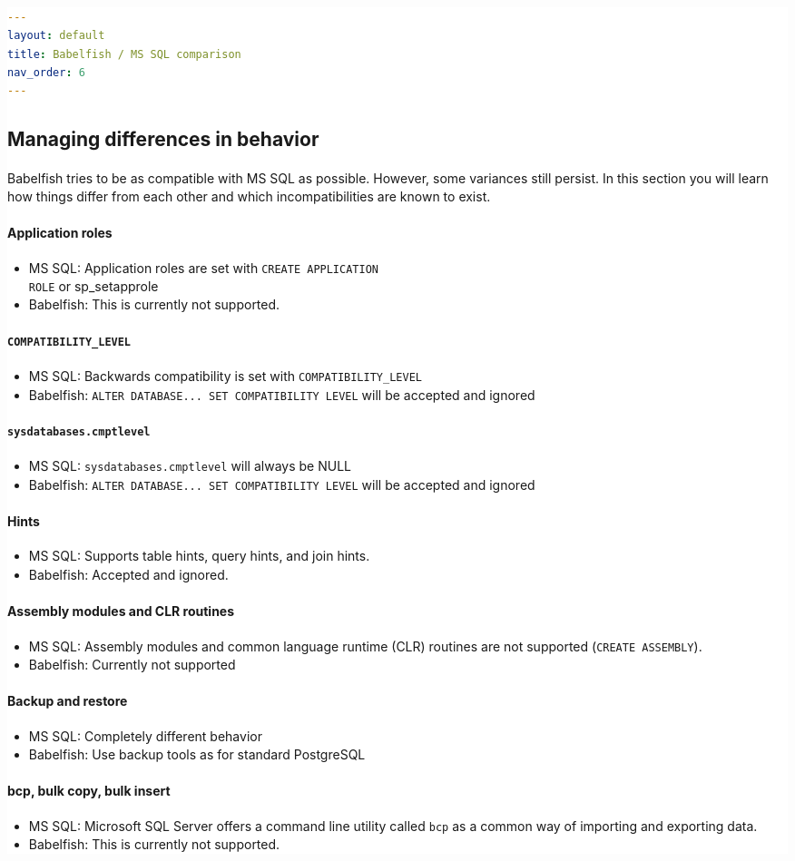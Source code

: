 ```yaml
---
layout: default
title: Babelfish / MS SQL comparison
nav_order: 6
---
```


## Managing differences in behavior

Babelfish tries to be as compatible with MS SQL as possible. However, some
variances still persist. In this section you will learn how things differ from
each other and which incompatibilities are known to exist.

#### Application roles

- MS SQL: Application roles are set with <code>CREATE APPLICATION ROLE</code> or sp_setapprole
- Babelfish: This is currently not supported.


#### `COMPATIBILITY_LEVEL`

- MS SQL: Backwards compatibility is set with <code>COMPATIBILITY_LEVEL</code>
- Babelfish: <code>ALTER DATABASE... SET COMPATIBILITY LEVEL</code> will be accepted and ignored 


#### `sysdatabases.cmptlevel`

- MS SQL: <code>sysdatabases.cmptlevel</code> will always be NULL
- Babelfish: <code>ALTER DATABASE... SET COMPATIBILITY LEVEL</code> will be accepted and ignored


#### Hints

- MS SQL: Supports table hints, query hints, and join hints.
- Babelfish: Accepted and ignored.


#### Assembly modules and CLR routines

- MS SQL: Assembly modules and common language runtime (CLR) routines are not supported 
  	  (<code>CREATE ASSEMBLY</code>).
- Babelfish: Currently not supported


#### Backup and restore

- MS SQL: Completely different behavior
- Babelfish: Use backup tools as for standard PostgreSQL


#### bcp, bulk copy, bulk insert

- MS SQL: Microsoft SQL Server offers a command line utility called
  <code>bcp</code> as a common way of importing and exporting data. 
- Babelfish: This is currently not supported. 
